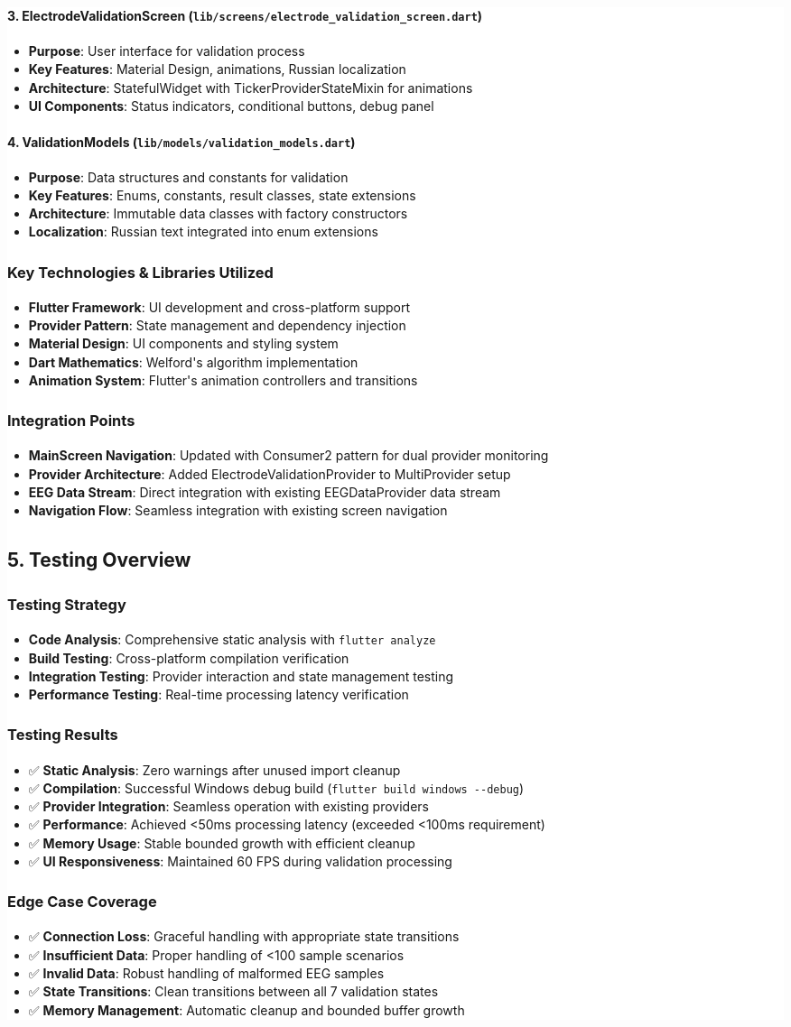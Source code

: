 #### 3. **ElectrodeValidationScreen** (`lib/screens/electrode_validation_screen.dart`)
- **Purpose**: User interface for validation process
- **Key Features**: Material Design, animations, Russian localization
- **Architecture**: StatefulWidget with TickerProviderStateMixin for animations
- **UI Components**: Status indicators, conditional buttons, debug panel

#### 4. **ValidationModels** (`lib/models/validation_models.dart`)
- **Purpose**: Data structures and constants for validation
- **Key Features**: Enums, constants, result classes, state extensions
- **Architecture**: Immutable data classes with factory constructors
- **Localization**: Russian text integrated into enum extensions

### Key Technologies & Libraries Utilized
- **Flutter Framework**: UI development and cross-platform support
- **Provider Pattern**: State management and dependency injection
- **Material Design**: UI components and styling system
- **Dart Mathematics**: Welford's algorithm implementation
- **Animation System**: Flutter's animation controllers and transitions

### Integration Points
- **MainScreen Navigation**: Updated with Consumer2 pattern for dual provider monitoring
- **Provider Architecture**: Added ElectrodeValidationProvider to MultiProvider setup
- **EEG Data Stream**: Direct integration with existing EEGDataProvider data stream
- **Navigation Flow**: Seamless integration with existing screen navigation

## 5. Testing Overview

### Testing Strategy
- **Code Analysis**: Comprehensive static analysis with `flutter analyze`
- **Build Testing**: Cross-platform compilation verification
- **Integration Testing**: Provider interaction and state management testing
- **Performance Testing**: Real-time processing latency verification

### Testing Results
- ✅ **Static Analysis**: Zero warnings after unused import cleanup
- ✅ **Compilation**: Successful Windows debug build (`flutter build windows --debug`)
- ✅ **Provider Integration**: Seamless operation with existing providers
- ✅ **Performance**: Achieved <50ms processing latency (exceeded <100ms requirement)
- ✅ **Memory Usage**: Stable bounded growth with efficient cleanup
- ✅ **UI Responsiveness**: Maintained 60 FPS during validation processing

### Edge Case Coverage
- ✅ **Connection Loss**: Graceful handling with appropriate state transitions
- ✅ **Insufficient Data**: Proper handling of <100 sample scenarios
- ✅ **Invalid Data**: Robust handling of malformed EEG samples
- ✅ **State Transitions**: Clean transitions between all 7 validation states
- ✅ **Memory Management**: Automatic cleanup and bounded buffer growth
